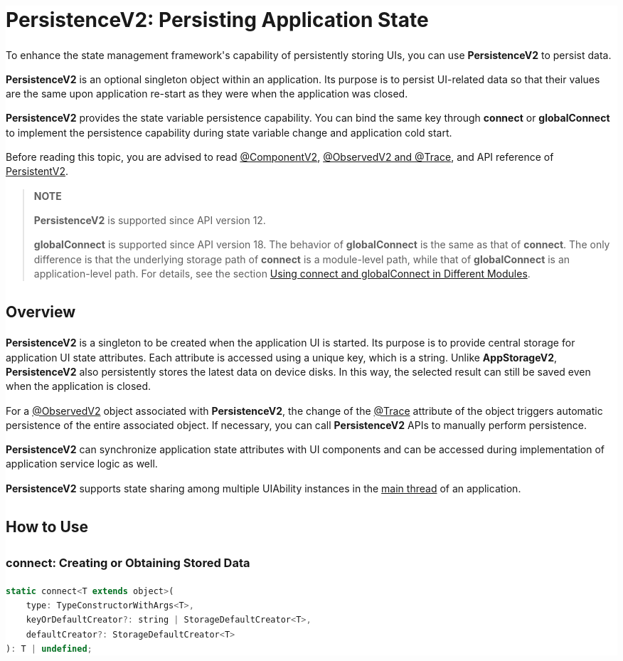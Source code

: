 # PersistenceV2: Persisting Application State

To enhance the state management framework's capability of persistently storing UIs, you can use **PersistenceV2** to persist data.

**PersistenceV2** is an optional singleton object within an application. Its purpose is to persist UI-related data so that their values are the same upon application re-start as they were when the application was closed.

**PersistenceV2** provides the state variable persistence capability. You can bind the same key through **connect** or **globalConnect** to implement the persistence capability during state variable change and application cold start.

Before reading this topic, you are advised to read [\@ComponentV2](./arkts-new-componentV2.md), [\@ObservedV2 and \@Trace](./arkts-new-observedV2-and-trace.md), and API reference of [PersistentV2](../reference/apis-arkui/js-apis-StateManagement.md#persistencev2).

>**NOTE**
>
>**PersistenceV2** is supported since API version 12.
>
>**globalConnect** is supported since API version 18. The behavior of **globalConnect** is the same as that of **connect**. The only difference is that the underlying storage path of **connect** is a module-level path, while that of **globalConnect** is an application-level path. For details, see the section [Using connect and globalConnect in Different Modules](#using-connect-and-globalconnect-in-different-modules).


## Overview

**PersistenceV2** is a singleton to be created when the application UI is started. Its purpose is to provide central storage for application UI state attributes. Each attribute is accessed using a unique key, which is a string. Unlike **AppStorageV2**, **PersistenceV2** also persistently stores the latest data on device disks. In this way, the selected result can still be saved even when the application is closed.

For a [\@ObservedV2](./arkts-new-observedV2-and-trace.md) object associated with **PersistenceV2**, the change of the [\@Trace](./arkts-new-observedV2-and-trace.md) attribute of the object triggers automatic persistence of the entire associated object. If necessary, you can call **PersistenceV2** APIs to manually perform persistence.

**PersistenceV2** can synchronize application state attributes with UI components and can be accessed during implementation of application service logic as well.

**PersistenceV2** supports state sharing among multiple UIAbility instances in the [main thread](../application-models/thread-model-stage.md) of an application.

## How to Use

### connect: Creating or Obtaining Stored Data

```JavaScript
static connect<T extends object>(
    type: TypeConstructorWithArgs<T>,
    keyOrDefaultCreator?: string | StorageDefaultCreator<T>,
    defaultCreator?: StorageDefaultCreator<T> 
): T | undefined;
```
